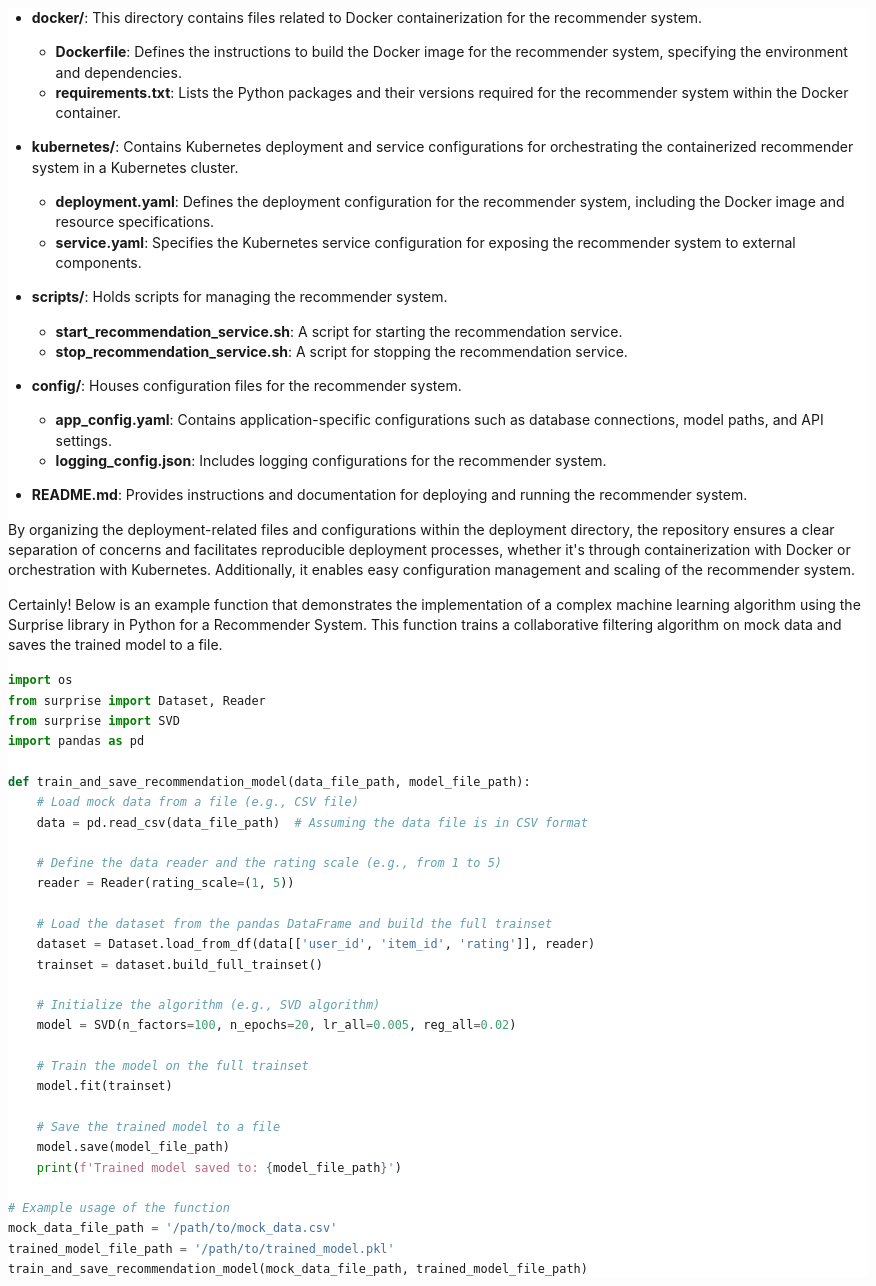 - **docker/**: This directory contains files related to Docker containerization for the recommender system.
    - **Dockerfile**: Defines the instructions to build the Docker image for the recommender system, specifying the environment and dependencies.
    - **requirements.txt**: Lists the Python packages and their versions required for the recommender system within the Docker container.

- **kubernetes/**: Contains Kubernetes deployment and service configurations for orchestrating the containerized recommender system in a Kubernetes cluster.
    - **deployment.yaml**: Defines the deployment configuration for the recommender system, including the Docker image and resource specifications.
    - **service.yaml**: Specifies the Kubernetes service configuration for exposing the recommender system to external components.

- **scripts/**: Holds scripts for managing the recommender system.
    - **start_recommendation_service.sh**: A script for starting the recommendation service.
    - **stop_recommendation_service.sh**: A script for stopping the recommendation service.

- **config/**: Houses configuration files for the recommender system.
    - **app_config.yaml**: Contains application-specific configurations such as database connections, model paths, and API settings.
    - **logging_config.json**: Includes logging configurations for the recommender system.

- **README.md**: Provides instructions and documentation for deploying and running the recommender system.

By organizing the deployment-related files and configurations within the deployment directory, the repository ensures a clear separation of concerns and facilitates reproducible deployment processes, whether it's through containerization with Docker or orchestration with Kubernetes. Additionally, it enables easy configuration management and scaling of the recommender system.

Certainly! Below is an example function that demonstrates the implementation of a complex machine learning algorithm using the Surprise library in Python for a Recommender System. This function trains a collaborative filtering algorithm on mock data and saves the trained model to a file.

```python
import os
from surprise import Dataset, Reader
from surprise import SVD
import pandas as pd

def train_and_save_recommendation_model(data_file_path, model_file_path):
    # Load mock data from a file (e.g., CSV file)
    data = pd.read_csv(data_file_path)  # Assuming the data file is in CSV format

    # Define the data reader and the rating scale (e.g., from 1 to 5)
    reader = Reader(rating_scale=(1, 5))

    # Load the dataset from the pandas DataFrame and build the full trainset
    dataset = Dataset.load_from_df(data[['user_id', 'item_id', 'rating']], reader)
    trainset = dataset.build_full_trainset()

    # Initialize the algorithm (e.g., SVD algorithm)
    model = SVD(n_factors=100, n_epochs=20, lr_all=0.005, reg_all=0.02)

    # Train the model on the full trainset
    model.fit(trainset)

    # Save the trained model to a file
    model.save(model_file_path)
    print(f'Trained model saved to: {model_file_path}')

# Example usage of the function
mock_data_file_path = '/path/to/mock_data.csv'
trained_model_file_path = '/path/to/trained_model.pkl'
train_and_save_recommendation_model(mock_data_file_path, trained_model_file_path)
```
